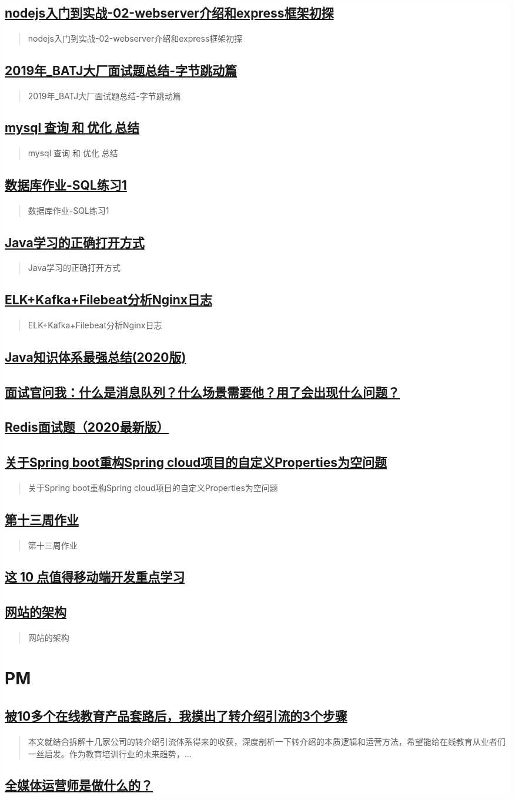  ## [nodejs入门到实战-02-webserver介绍和express框架初探](https://blog.csdn.net/wait436/article/details/104727450)
 > nodejs入门到实战-02-webserver介绍和express框架初探
 ## [2019年_BATJ大厂面试题总结-字节跳动篇](https://blog.csdn.net/qq_43107323/article/details/104746167)
 > 2019年_BATJ大厂面试题总结-字节跳动篇
 ## [mysql  查询 和    优化   总结](https://blog.csdn.net/xiamaocheng/article/details/104737550)
 > mysql  查询 和    优化   总结
 ## [数据库作业-SQL练习1](https://blog.csdn.net/qq_45265330/article/details/104732448)
 > 数据库作业-SQL练习1
 ## [Java学习的正确打开方式](https://blog.csdn.net/qq_44543508/article/details/102651841)
 > Java学习的正确打开方式
 ## [ELK+Kafka+Filebeat分析Nginx日志](https://blog.csdn.net/weixin_43334786/article/details/104732948)
 > ELK+Kafka+Filebeat分析Nginx日志
 ## [Java知识体系最强总结(2020版)](https://blog.csdn.net/ThinkWon/article/details/103592572)
 > 
 ## [面试官问我：什么是消息队列？什么场景需要他？用了会出现什么问题？](https://blog.csdn.net/qq_35190492/article/details/103153444)
 > 
 ## [Redis面试题（2020最新版）](https://blog.csdn.net/ThinkWon/article/details/103522351)
 > 
 ## [关于Spring boot重构Spring cloud项目的自定义Properties为空问题](https://blog.csdn.net/qq_33167006/article/details/104677840)
 > 关于Spring boot重构Spring cloud项目的自定义Properties为空问题
 ## [第十三周作业](https://blog.csdn.net/studywinwin/article/details/104623888)
 > 第十三周作业
 ## [这 10 点值得移动端开发重点学习](https://blog.csdn.net/u011240877/article/details/104744389)
 > 
 ## [网站的架构](https://blog.csdn.net/estarhao/article/details/104761965)
 > 网站的架构
# PM 
 ## [被10多个在线教育产品套路后，我摸出了转介绍引流的3个步骤](http://www.woshipm.com/operate/3493907.html)
 > 本文就结合拆解十几家公司的转介绍引流体系得来的收获，深度剖析一下转介绍的本质逻辑和运营方法，希望能给在线教育从业者们一丝启发。作为教育培训行业的未来趋势，...
 ## [全媒体运营师是做什么的？](http://www.woshipm.com/operate/3493095.html)